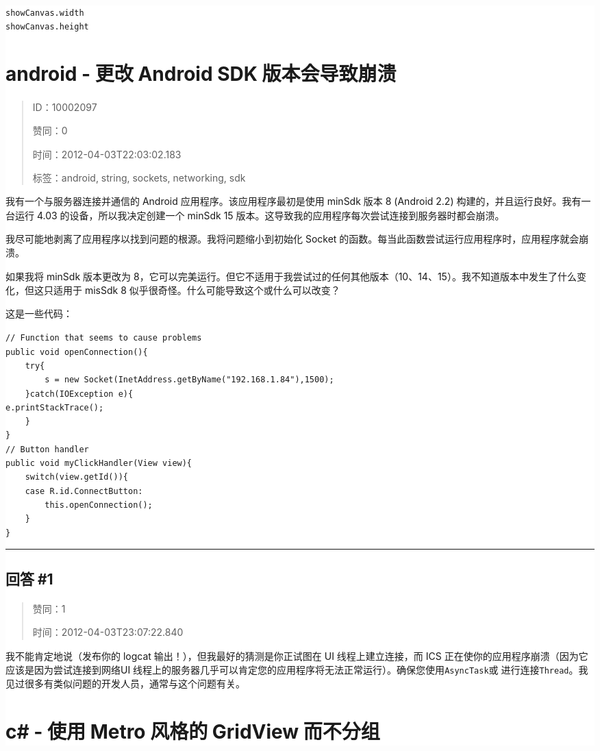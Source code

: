 ```
showCanvas.width
showCanvas.height 
```

# android - 更改 Android SDK 版本会导致崩溃

> ID：10002097
> 
> 赞同：0
> 
> 时间：2012-04-03T22:03:02.183
> 
> 标签：android, string, sockets, networking, sdk

我有一个与服务器连接并通信的 Android 应用程序。该应用程序最初是使用 minSdk 版本 8 (Android 2.2) 构建的，并且运行良好。我有一台运行 4.03 的设备，所以我决定创建一个 minSdk 15 版本。这导致我的应用程序每次尝试连接到服务器时都会崩溃。

我尽可能地剥离了应用程序以找到问题的根源。我将问题缩小到初始化 Socket 的函数。每当此函数尝试运行应用程序时，应用程序就会崩溃。

如果我将 minSdk 版本更改为 8，它可以完美运行。但它不适用于我尝试过的任何其他版本（10、14、15）。我不知道版本中发生了什么变化，但这只适用于 misSdk 8 似乎很奇怪。什么可能导致这个或什么可以改变？

这是一些代码：

```
// Function that seems to cause problems
public void openConnection(){
    try{
        s = new Socket(InetAddress.getByName("192.168.1.84"),1500);
    }catch(IOException e){
e.printStackTrace();
    }
}
// Button handler
public void myClickHandler(View view){
    switch(view.getId()){
    case R.id.ConnectButton:
        this.openConnection();
    }
} 
```

* * *

## 回答 #1

> 赞同：1
> 
> 时间：2012-04-03T23:07:22.840

我不能肯定地说（发布你的 logcat 输出！），但我最好的猜测是你正试图在 UI 线程上建立连接，而 ICS 正在使你的应用程序崩溃（因为它应该是因为尝试连接到网络UI 线程上的服务器几乎可以肯定您的应用程序将无法正常运行）。确保您使用`AsyncTask`或 进行连接`Thread`。我见过很多有类似问题的开发人员，通常与这个问题有关。

# c# - 使用 Metro 风格的 GridView 而不分组
